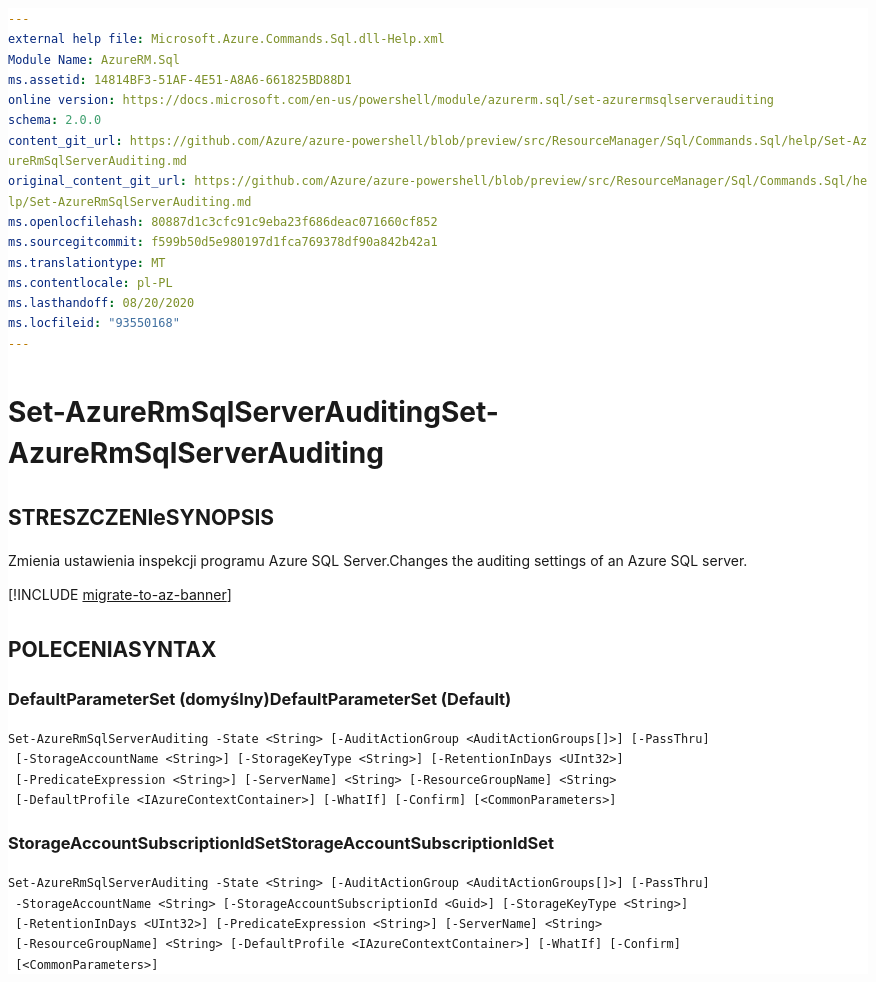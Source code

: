 ```yaml
---
external help file: Microsoft.Azure.Commands.Sql.dll-Help.xml
Module Name: AzureRM.Sql
ms.assetid: 14814BF3-51AF-4E51-A8A6-661825BD88D1
online version: https://docs.microsoft.com/en-us/powershell/module/azurerm.sql/set-azurermsqlserverauditing
schema: 2.0.0
content_git_url: https://github.com/Azure/azure-powershell/blob/preview/src/ResourceManager/Sql/Commands.Sql/help/Set-AzureRmSqlServerAuditing.md
original_content_git_url: https://github.com/Azure/azure-powershell/blob/preview/src/ResourceManager/Sql/Commands.Sql/help/Set-AzureRmSqlServerAuditing.md
ms.openlocfilehash: 80887d1c3cfc91c9eba23f686deac071660cf852
ms.sourcegitcommit: f599b50d5e980197d1fca769378df90a842b42a1
ms.translationtype: MT
ms.contentlocale: pl-PL
ms.lasthandoff: 08/20/2020
ms.locfileid: "93550168"
---
```

# <span data-ttu-id="3e21a-101">Set-AzureRmSqlServerAuditing</span><span class="sxs-lookup"><span data-stu-id="3e21a-101">Set-AzureRmSqlServerAuditing</span></span>

## <span data-ttu-id="3e21a-102">STRESZCZENIe</span><span class="sxs-lookup"><span data-stu-id="3e21a-102">SYNOPSIS</span></span>
<span data-ttu-id="3e21a-103">Zmienia ustawienia inspekcji programu Azure SQL Server.</span><span class="sxs-lookup"><span data-stu-id="3e21a-103">Changes the auditing settings of an Azure SQL server.</span></span>

[!INCLUDE [migrate-to-az-banner](../../includes/migrate-to-az-banner.md)]

## <span data-ttu-id="3e21a-104">POLECENIA</span><span class="sxs-lookup"><span data-stu-id="3e21a-104">SYNTAX</span></span>

### <span data-ttu-id="3e21a-105">DefaultParameterSet (domyślny)</span><span class="sxs-lookup"><span data-stu-id="3e21a-105">DefaultParameterSet (Default)</span></span>
```
Set-AzureRmSqlServerAuditing -State <String> [-AuditActionGroup <AuditActionGroups[]>] [-PassThru]
 [-StorageAccountName <String>] [-StorageKeyType <String>] [-RetentionInDays <UInt32>]
 [-PredicateExpression <String>] [-ServerName] <String> [-ResourceGroupName] <String>
 [-DefaultProfile <IAzureContextContainer>] [-WhatIf] [-Confirm] [<CommonParameters>]
```

### <span data-ttu-id="3e21a-106">StorageAccountSubscriptionIdSet</span><span class="sxs-lookup"><span data-stu-id="3e21a-106">StorageAccountSubscriptionIdSet</span></span>
```
Set-AzureRmSqlServerAuditing -State <String> [-AuditActionGroup <AuditActionGroups[]>] [-PassThru]
 -StorageAccountName <String> [-StorageAccountSubscriptionId <Guid>] [-StorageKeyType <String>]
 [-RetentionInDays <UInt32>] [-PredicateExpression <String>] [-ServerName] <String>
 [-ResourceGroupName] <String> [-DefaultProfile <IAzureContextContainer>] [-WhatIf] [-Confirm]
 [<CommonParameters>]
```
